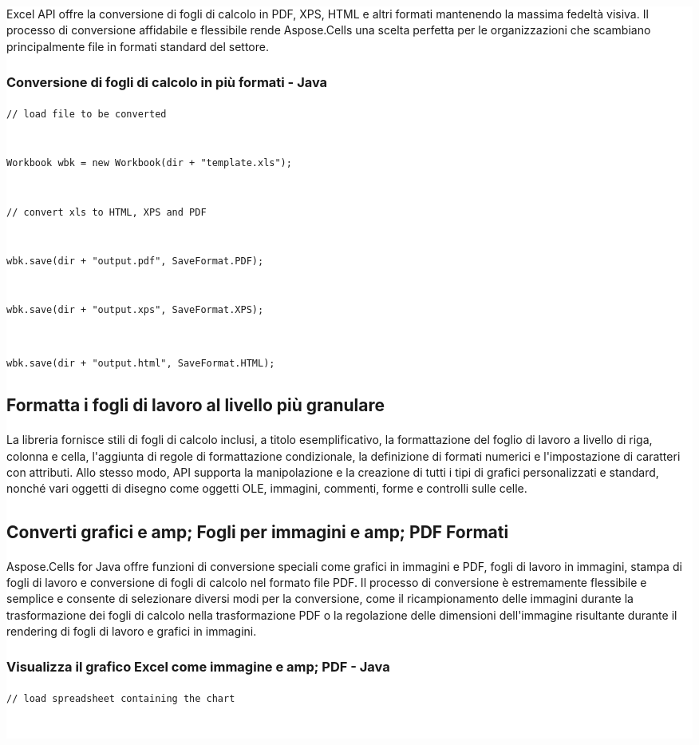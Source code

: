 Excel API offre la conversione di fogli di calcolo in PDF, XPS, HTML e altri formati mantenendo la massima fedeltà visiva. Il processo di conversione affidabile e flessibile rende Aspose.Cells una scelta perfetta per le organizzazioni che scambiano principalmente file in formati standard del settore.
    </p>
    <div class="codeblock" id="code">
     <h3>
 Conversione di fogli di calcolo in più formati - Java
     </h3>
     <pre><code class="java">// load file to be converted

Workbook wbk = new Workbook(dir + "template.xls");

// convert xls to HTML, XPS and PDF

wbk.save(dir + "output.pdf", SaveFormat.PDF);

wbk.save(dir + "output.xps", SaveFormat.XPS);

wbk.save(dir + "output.html", SaveFormat.HTML);</code></pre>
    </div>
   </div>
   <div class="col-lg-12">
    <h2 class="h2title">
Formatta i fogli di lavoro al livello più granulare
    </h2>
    <p>
 La libreria fornisce stili di fogli di calcolo inclusi, a titolo esemplificativo, la formattazione del foglio di lavoro a livello di riga, colonna e cella, l'aggiunta di regole di formattazione condizionale, la definizione di formati numerici e l'impostazione di caratteri con attributi. Allo stesso modo, API supporta la manipolazione e la creazione di tutti i tipi di grafici personalizzati e standard, nonché vari oggetti di disegno come oggetti OLE, immagini, commenti, forme e controlli sulle celle.
    </p>
   </div>
   
   <div class="col-lg-12">
    <h2 class="h2title">
 Converti grafici e amp; Fogli per immagini e amp; PDF Formati
    </h2>
    <p>
Aspose.Cells for Java offre funzioni di conversione speciali come grafici in immagini e PDF, fogli di lavoro in immagini, stampa di fogli di lavoro e conversione di fogli di calcolo nel formato file PDF. Il processo di conversione è estremamente flessibile e semplice e consente di selezionare diversi modi per la conversione, come il ricampionamento delle immagini durante la trasformazione dei fogli di calcolo nella trasformazione PDF o la regolazione delle dimensioni dell'immagine risultante durante il rendering di fogli di lavoro e grafici in immagini.
    </p>
    <div class="codeblock" id="code">
     <h3>
 Visualizza il grafico Excel come immagine e amp; PDF - Java
     </h3>
     <pre><code class="java">// load spreadsheet containing the chart
